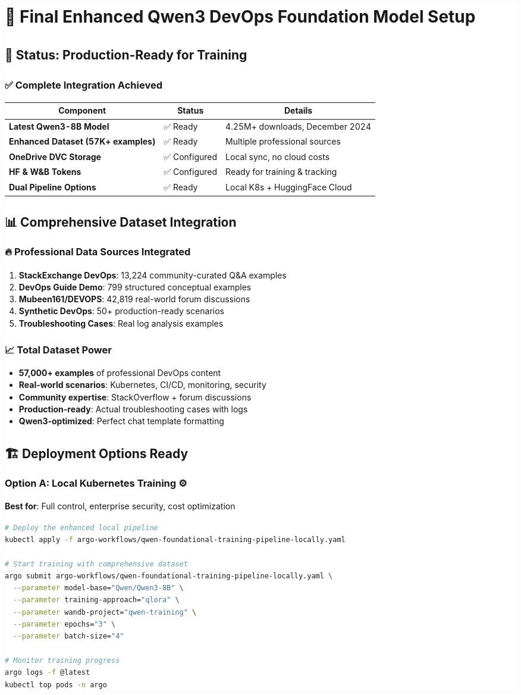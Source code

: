 # 🎯 **Final Enhanced Qwen3 DevOps Foundation Model Setup**

## 🚀 **Status: Production-Ready for Training**

### **✅ Complete Integration Achieved**

| Component                            | Status       | Details                         |
| ------------------------------------ | ------------ | ------------------------------- |
| **Latest Qwen3-8B Model**            | ✅ Ready      | 4.25M+ downloads, December 2024 |
| **Enhanced Dataset (57K+ examples)** | ✅ Ready      | Multiple professional sources   |
| **OneDrive DVC Storage**             | ✅ Configured | Local sync, no cloud costs      |
| **HF & W&B Tokens**                  | ✅ Configured | Ready for training & tracking   |
| **Dual Pipeline Options**            | ✅ Ready      | Local K8s + HuggingFace Cloud   |

## 📊 **Comprehensive Dataset Integration**

### **🔥 Professional Data Sources Integrated**
1. **StackExchange DevOps**: 13,224 community-curated Q&A examples
2. **DevOps Guide Demo**: 799 structured conceptual examples  
3. **Mubeen161/DEVOPS**: 42,819 real-world forum discussions
4. **Synthetic DevOps**: 50+ production-ready scenarios
5. **Troubleshooting Cases**: Real log analysis examples

### **📈 Total Dataset Power**
- **57,000+ examples** of professional DevOps content
- **Real-world scenarios**: Kubernetes, CI/CD, monitoring, security
- **Community expertise**: StackOverflow + forum discussions
- **Production-ready**: Actual troubleshooting cases with logs
- **Qwen3-optimized**: Perfect chat template formatting

## 🏗️ **Deployment Options Ready**

### **Option A: Local Kubernetes Training** ⚙️
**Best for**: Full control, enterprise security, cost optimization

```bash
# Deploy the enhanced local pipeline
kubectl apply -f argo-workflows/qwen-foundational-training-pipeline-locally.yaml

# Start training with comprehensive dataset
argo submit argo-workflows/qwen-foundational-training-pipeline-locally.yaml \
  --parameter model-base="Qwen/Qwen3-8B" \
  --parameter training-approach="qlora" \
  --parameter wandb-project="qwen-training" \
  --parameter epochs="3" \
  --parameter batch-size="4"

# Monitor training progress
argo logs -f @latest
kubectl top pods -n argo
```
